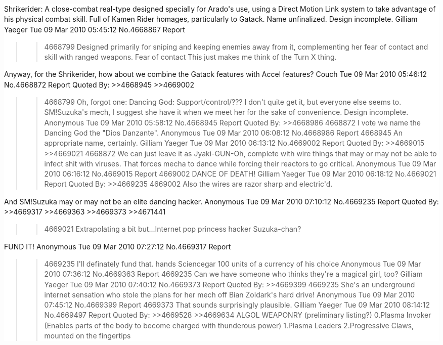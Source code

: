 Shrikerider: A close-combat real-type designed specially for Arado's use, using a Direct Motion Link system to take advantage of his physical combat skill. Full of Kamen Rider homages, particularly to Gatack. Name unfinalized. Design incomplete.
Gilliam Yaeger Tue 09 Mar 2010 05:45:12 No.4668867 Report
>>4668799
>Designed primarily for sniping and keeping enemies away from it, complementing her fear of contact and skill with ranged weapons.
>Fear of contact
This just makes me think of the Turn X thing.

Anyway, for the Shrikerider, how about we combine the Gatack features with Accel features?
Couch Tue 09 Mar 2010 05:46:12 No.4668872 Report
Quoted By: >>4668945 >>4669002
>>4668799
Oh, forgot one:
Dancing God: Support/control/??? I don't quite get it, but everyone else seems to. SM!Suzuka's mech, I suggest she have it when we meet her for the sake of convenience. Design incomplete.
Anonymous Tue 09 Mar 2010 05:58:12 No.4668945 Report
Quoted By: >>4668986
>>4668872
I vote we name the Dancing God the "Dios Danzante".
Anonymous Tue 09 Mar 2010 06:08:12 No.4668986 Report
>>4668945
An appropriate name, certainly.
Gilliam Yaeger Tue 09 Mar 2010 06:13:12 No.4669002 Report
Quoted By: >>4669015 >>4669021
>>4668872
We can just leave it as Jyaki-GUN-Oh, complete with wire things that may or may not be able to infect shit with viruses. That forces mecha to dance while forcing their reactors to go critical.
Anonymous Tue 09 Mar 2010 06:16:12 No.4669015 Report
>>4669002
DANCE OF DEATH!
Gilliam Yaeger Tue 09 Mar 2010 06:18:12 No.4669021 Report
Quoted By: >>4669235
>>4669002
Also the wires are razor sharp and electric'd.

And SM!Suzuka may or may not be an elite dancing hacker.
Anonymous Tue 09 Mar 2010 07:10:12 No.4669235 Report
Quoted By: >>4669317 >>4669363 >>4669373 >>4671441
>>4669021
Extrapolating a bit but...Internet pop princess hacker Suzuka-chan?

FUND IT!
Anonymous Tue 09 Mar 2010 07:27:12 No.4669317 Report
>>4669235
I'll definately fund that.
>hands Sciencegar 100 units of a currency of his choice
Anonymous Tue 09 Mar 2010 07:36:12 No.4669363 Report
>>4669235
Can we have someone who thinks they're a magical girl, too?
Gilliam Yaeger Tue 09 Mar 2010 07:40:12 No.4669373 Report
Quoted By: >>4669399
>>4669235
She's an underground internet sensation who stole the plans for her mech off Bian Zoldark's hard drive!
Anonymous Tue 09 Mar 2010 07:45:12 No.4669399 Report
>>4669373
That sounds surprisingly plausible.
Gilliam Yaeger Tue 09 Mar 2010 08:14:12 No.4669497 Report
Quoted By: >>4669528 >>4669634
ALGOL WEAPONRY (preliminary listing?)
0.Plasma Invoker (Enables parts of the body to become charged with thunderous power)
1.Plasma Leaders
2.Progressive Claws, mounted on the fingertips
